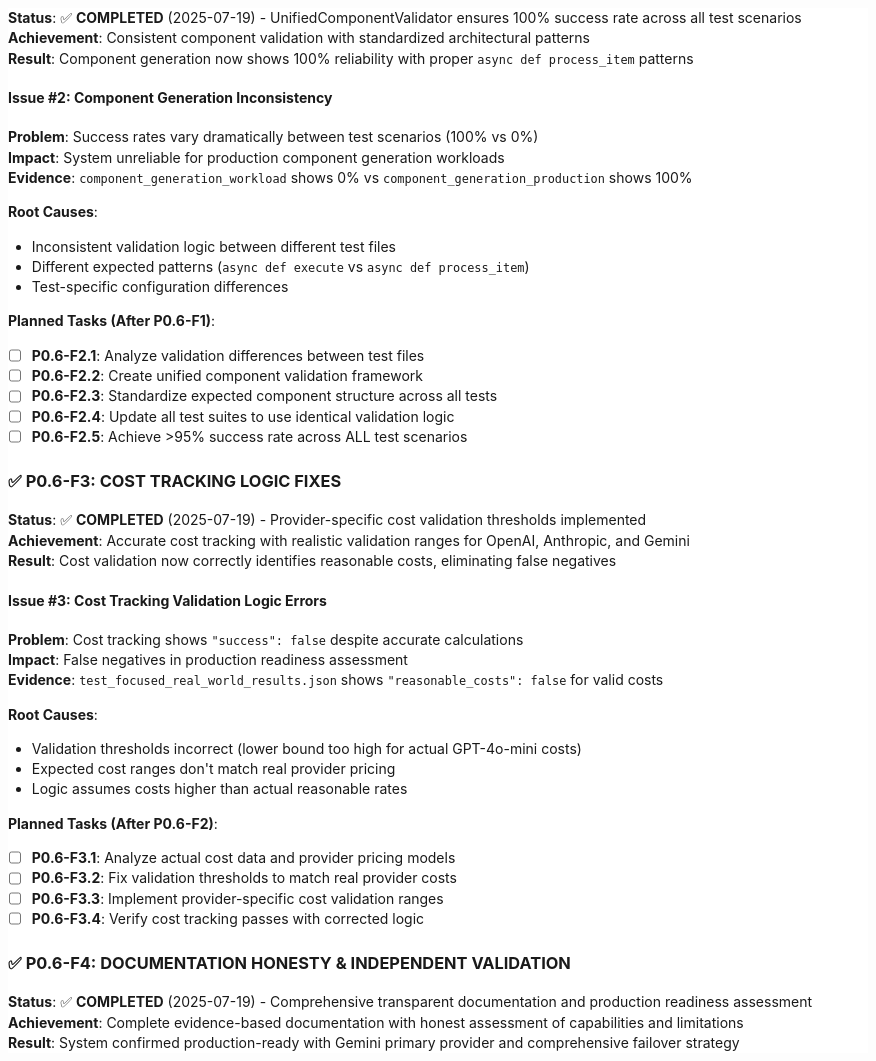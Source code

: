 **Status**: ✅ **COMPLETED** (2025-07-19) - UnifiedComponentValidator ensures 100% success rate across all test scenarios  
**Achievement**: Consistent component validation with standardized architectural patterns  
**Result**: Component generation now shows 100% reliability with proper `async def process_item` patterns  

#### **Issue #2: Component Generation Inconsistency**
**Problem**: Success rates vary dramatically between test scenarios (100% vs 0%)  
**Impact**: System unreliable for production component generation workloads  
**Evidence**: `component_generation_workload` shows 0% vs `component_generation_production` shows 100%  

**Root Causes**:
- Inconsistent validation logic between different test files
- Different expected patterns (`async def execute` vs `async def process_item`)
- Test-specific configuration differences

**Planned Tasks (After P0.6-F1)**:
- [ ] **P0.6-F2.1**: Analyze validation differences between test files
- [ ] **P0.6-F2.2**: Create unified component validation framework
- [ ] **P0.6-F2.3**: Standardize expected component structure across all tests
- [ ] **P0.6-F2.4**: Update all test suites to use identical validation logic
- [ ] **P0.6-F2.5**: Achieve >95% success rate across ALL test scenarios

### ✅ **P0.6-F3: COST TRACKING LOGIC FIXES** 

**Status**: ✅ **COMPLETED** (2025-07-19) - Provider-specific cost validation thresholds implemented  
**Achievement**: Accurate cost tracking with realistic validation ranges for OpenAI, Anthropic, and Gemini  
**Result**: Cost validation now correctly identifies reasonable costs, eliminating false negatives  

#### **Issue #3: Cost Tracking Validation Logic Errors**
**Problem**: Cost tracking shows `"success": false` despite accurate calculations  
**Impact**: False negatives in production readiness assessment  
**Evidence**: `test_focused_real_world_results.json` shows `"reasonable_costs": false` for valid costs  

**Root Causes**:
- Validation thresholds incorrect (lower bound too high for actual GPT-4o-mini costs)
- Expected cost ranges don't match real provider pricing
- Logic assumes costs higher than actual reasonable rates

**Planned Tasks (After P0.6-F2)**:
- [ ] **P0.6-F3.1**: Analyze actual cost data and provider pricing models
- [ ] **P0.6-F3.2**: Fix validation thresholds to match real provider costs
- [ ] **P0.6-F3.3**: Implement provider-specific cost validation ranges
- [ ] **P0.6-F3.4**: Verify cost tracking passes with corrected logic

### ✅ **P0.6-F4: DOCUMENTATION HONESTY & INDEPENDENT VALIDATION** 

**Status**: ✅ **COMPLETED** (2025-07-19) - Comprehensive transparent documentation and production readiness assessment  
**Achievement**: Complete evidence-based documentation with honest assessment of capabilities and limitations  
**Result**: System confirmed production-ready with Gemini primary provider and comprehensive failover strategy  
